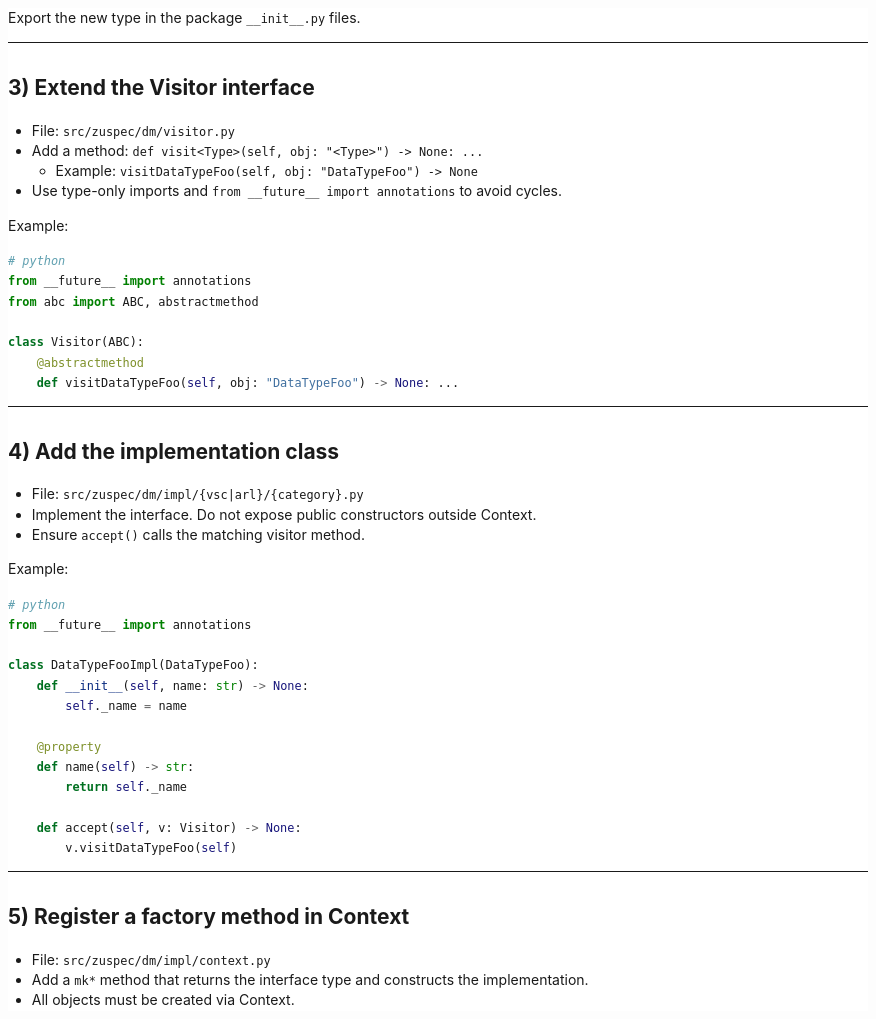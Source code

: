 Export the new type in the package `__init__.py` files.

---

## 3) Extend the Visitor interface

- File: `src/zuspec/dm/visitor.py`
- Add a method: `def visit<Type>(self, obj: "<Type>") -> None: ...`
  - Example: `visitDataTypeFoo(self, obj: "DataTypeFoo") -> None`
- Use type-only imports and `from __future__ import annotations` to avoid cycles.

Example:
```python
# python
from __future__ import annotations
from abc import ABC, abstractmethod

class Visitor(ABC):
    @abstractmethod
    def visitDataTypeFoo(self, obj: "DataTypeFoo") -> None: ...
```

---

## 4) Add the implementation class

- File: `src/zuspec/dm/impl/{vsc|arl}/{category}.py`
- Implement the interface. Do not expose public constructors outside Context.
- Ensure `accept()` calls the matching visitor method.

Example:
```python
# python
from __future__ import annotations

class DataTypeFooImpl(DataTypeFoo):
    def __init__(self, name: str) -> None:
        self._name = name

    @property
    def name(self) -> str:
        return self._name

    def accept(self, v: Visitor) -> None:
        v.visitDataTypeFoo(self)
```

---

## 5) Register a factory method in Context

- File: `src/zuspec/dm/impl/context.py`
- Add a `mk*` method that returns the interface type and constructs the implementation.
- All objects must be created via Context.
